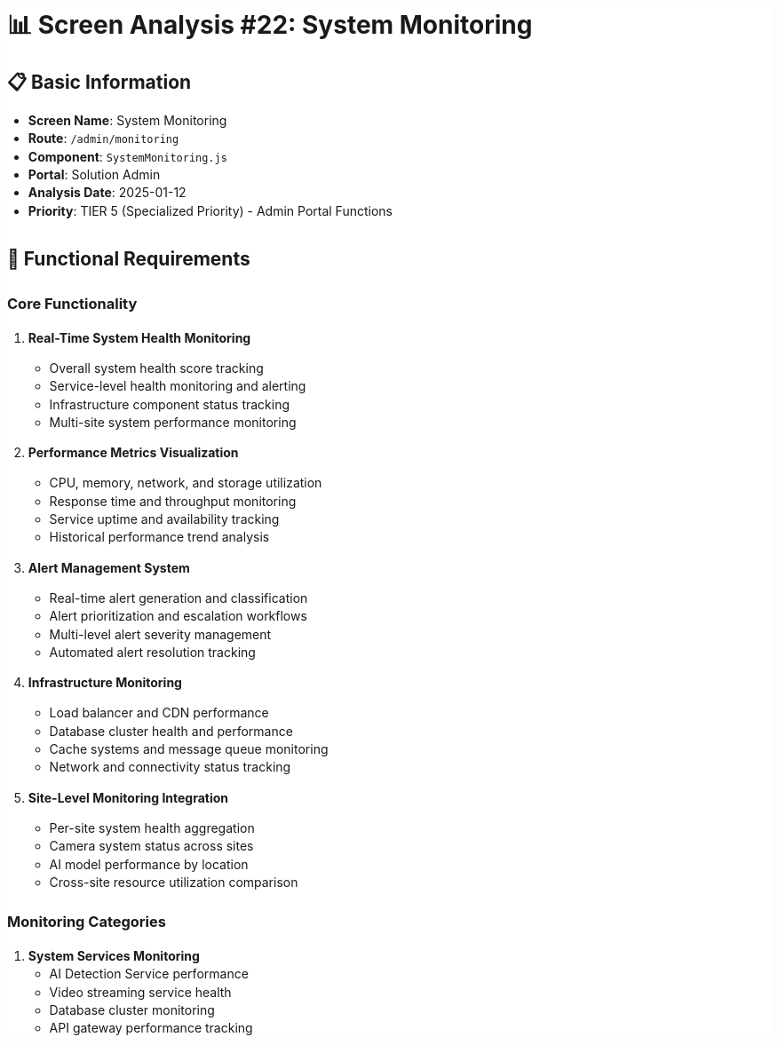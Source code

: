 # 📊 **Screen Analysis #22: System Monitoring**

## **📋 Basic Information**
- **Screen Name**: System Monitoring
- **Route**: `/admin/monitoring`
- **Component**: `SystemMonitoring.js`
- **Portal**: Solution Admin
- **Analysis Date**: 2025-01-12
- **Priority**: TIER 5 (Specialized Priority) - Admin Portal Functions

## **🎯 Functional Requirements**

### **Core Functionality**
1. **Real-Time System Health Monitoring**
   - Overall system health score tracking
   - Service-level health monitoring and alerting
   - Infrastructure component status tracking
   - Multi-site system performance monitoring

2. **Performance Metrics Visualization**
   - CPU, memory, network, and storage utilization
   - Response time and throughput monitoring
   - Service uptime and availability tracking
   - Historical performance trend analysis

3. **Alert Management System**
   - Real-time alert generation and classification
   - Alert prioritization and escalation workflows
   - Multi-level alert severity management
   - Automated alert resolution tracking

4. **Infrastructure Monitoring**
   - Load balancer and CDN performance
   - Database cluster health and performance
   - Cache systems and message queue monitoring
   - Network and connectivity status tracking

5. **Site-Level Monitoring Integration**
   - Per-site system health aggregation
   - Camera system status across sites
   - AI model performance by location
   - Cross-site resource utilization comparison

### **Monitoring Categories**
1. **System Services Monitoring**
   - AI Detection Service performance
   - Video streaming service health
   - Database cluster monitoring
   - API gateway performance tracking
